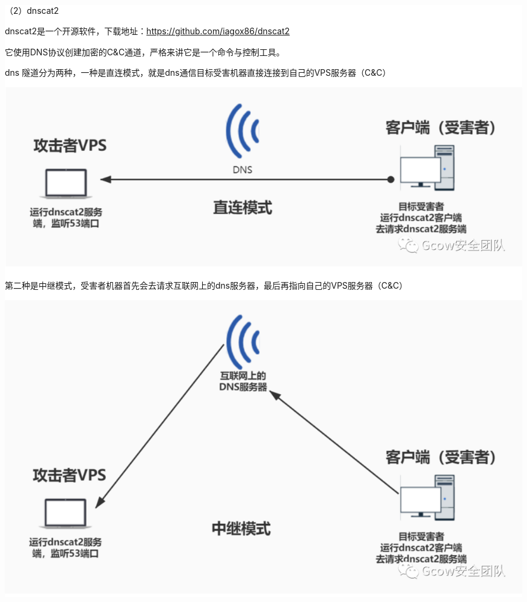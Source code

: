（2）dnscat2

dnscat2是一个开源软件，下载地址：https://github.com/iagox86/dnscat2

它使用DNS协议创建加密的C&C通道，严格来讲它是一个命令与控制工具。

dns 隧道分为两种，一种是直连模式，就是dns通信目标受害机器直接连接到自己的VPS服务器（C&C）

![](./img/隐藏通信隧道基础知识/76.png)

第二种是中继模式，受害者机器首先会去请求互联网上的dns服务器，最后再指向自己的VPS服务器（C&C）

![](./img/隐藏通信隧道基础知识/77.png)
